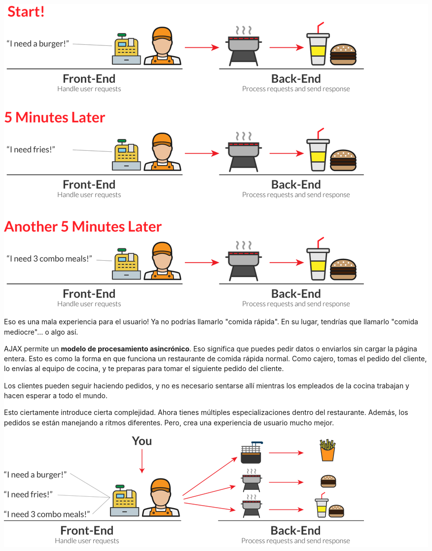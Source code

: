 ![no-box](/_src/assets/04-Ajax/image-2.png)


Eso es una mala experiencia para el usuario! Ya no podrías llamarlo "comida rápida". En su lugar, tendrías que llamarlo "comida mediocre"... o algo así.

AJAX permite un **modelo de procesamiento asincrónico**. Eso significa que puedes pedir datos o enviarlos sin cargar la página entera. Esto es como la forma en que funciona un restaurante de comida rápida normal. Como cajero, tomas el pedido del cliente, lo envías al equipo de cocina, y te preparas para tomar el siguiente pedido del cliente.

Los clientes pueden seguir haciendo pedidos, y no es necesario sentarse allí mientras los empleados de la cocina trabajan y hacen esperar a todo el mundo.

Esto ciertamente introduce cierta complejidad. Ahora tienes múltiples especializaciones dentro del restaurante. Además, los pedidos se están manejando a ritmos diferentes. Pero, crea una experiencia de usuario mucho mejor.

![no-box](/_src/assets/04-Ajax/image-3.png)
